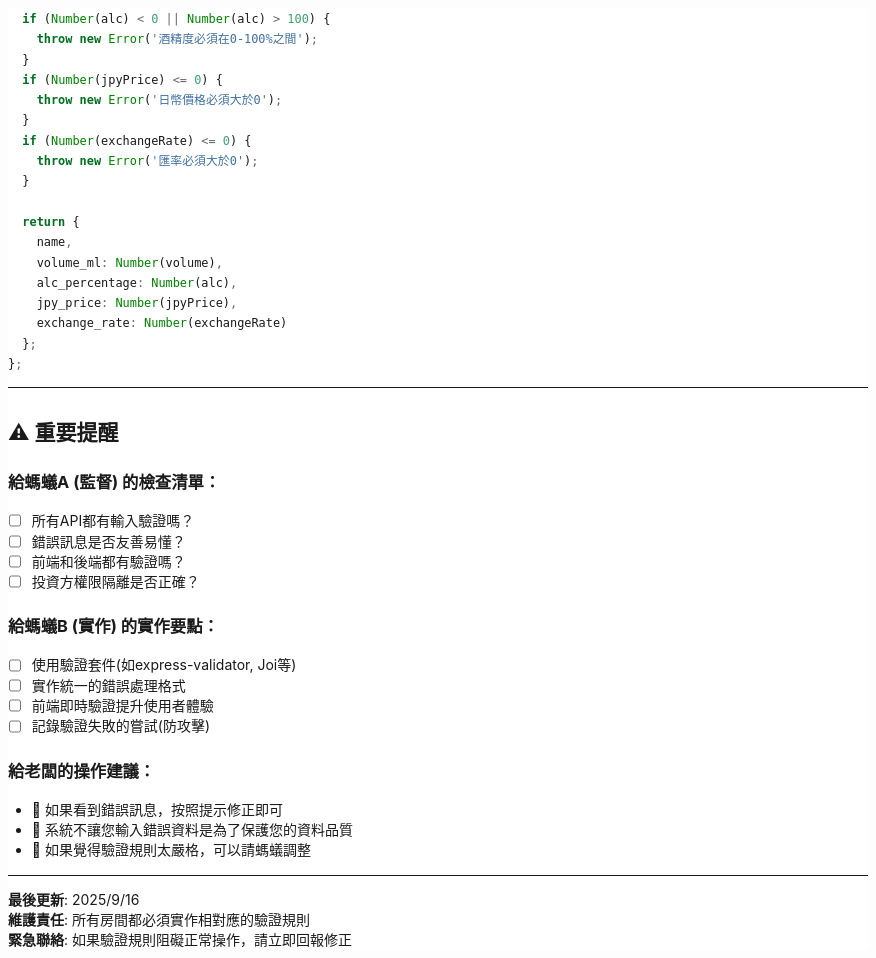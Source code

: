 ```typescript
  if (Number(alc) < 0 || Number(alc) > 100) {
    throw new Error('酒精度必須在0-100%之間');
  }
  if (Number(jpyPrice) <= 0) {
    throw new Error('日幣價格必須大於0');
  }
  if (Number(exchangeRate) <= 0) {
    throw new Error('匯率必須大於0');
  }
  
  return {
    name,
    volume_ml: Number(volume),
    alc_percentage: Number(alc),
    jpy_price: Number(jpyPrice),
    exchange_rate: Number(exchangeRate)
  };
};
```

---

## ⚠️ 重要提醒

### 給螞蟻A (監督) 的檢查清單：
- [ ] 所有API都有輸入驗證嗎？
- [ ] 錯誤訊息是否友善易懂？
- [ ] 前端和後端都有驗證嗎？
- [ ] 投資方權限隔離是否正確？

### 給螞蟻B (實作) 的實作要點：
- [ ] 使用驗證套件(如express-validator, Joi等)
- [ ] 實作統一的錯誤處理格式
- [ ] 前端即時驗證提升使用者體驗
- [ ] 記錄驗證失敗的嘗試(防攻擊)

### 給老闆的操作建議：
- 🔴 如果看到錯誤訊息，按照提示修正即可
- 🔴 系統不讓您輸入錯誤資料是為了保護您的資料品質
- 🔴 如果覺得驗證規則太嚴格，可以請螞蟻調整

---

**最後更新**: 2025/9/16  
**維護責任**: 所有房間都必須實作相對應的驗證規則  
**緊急聯絡**: 如果驗證規則阻礙正常操作，請立即回報修正